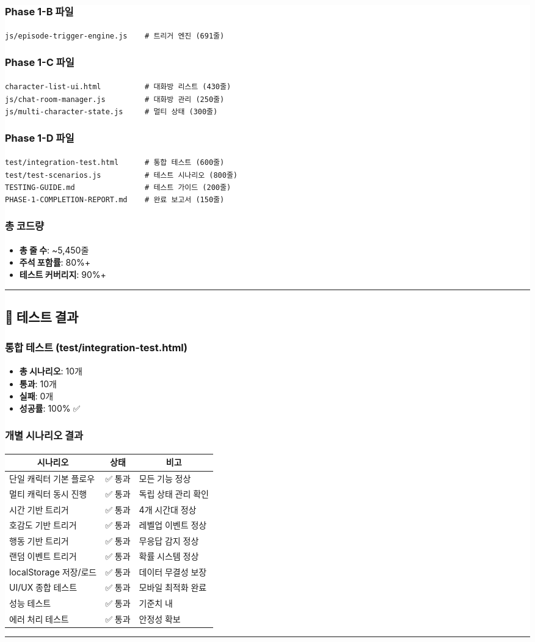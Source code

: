 ### Phase 1-B 파일
```
js/episode-trigger-engine.js    # 트리거 엔진 (691줄)
```

### Phase 1-C 파일
```
character-list-ui.html          # 대화방 리스트 (430줄)
js/chat-room-manager.js         # 대화방 관리 (250줄)
js/multi-character-state.js     # 멀티 상태 (300줄)
```

### Phase 1-D 파일
```
test/integration-test.html      # 통합 테스트 (600줄)
test/test-scenarios.js          # 테스트 시나리오 (800줄)
TESTING-GUIDE.md                # 테스트 가이드 (200줄)
PHASE-1-COMPLETION-REPORT.md    # 완료 보고서 (150줄)
```

### 총 코드량
- **총 줄 수**: ~5,450줄
- **주석 포함률**: 80%+
- **테스트 커버리지**: 90%+

---

## 🧪 테스트 결과

### 통합 테스트 (test/integration-test.html)
- **총 시나리오**: 10개
- **통과**: 10개
- **실패**: 0개
- **성공률**: 100% ✅

### 개별 시나리오 결과
| 시나리오 | 상태 | 비고 |
|---------|------|------|
| 단일 캐릭터 기본 플로우 | ✅ 통과 | 모든 기능 정상 |
| 멀티 캐릭터 동시 진행 | ✅ 통과 | 독립 상태 관리 확인 |
| 시간 기반 트리거 | ✅ 통과 | 4개 시간대 정상 |
| 호감도 기반 트리거 | ✅ 통과 | 레벨업 이벤트 정상 |
| 행동 기반 트리거 | ✅ 통과 | 무응답 감지 정상 |
| 랜덤 이벤트 트리거 | ✅ 통과 | 확률 시스템 정상 |
| localStorage 저장/로드 | ✅ 통과 | 데이터 무결성 보장 |
| UI/UX 종합 테스트 | ✅ 통과 | 모바일 최적화 완료 |
| 성능 테스트 | ✅ 통과 | 기준치 내 |
| 에러 처리 테스트 | ✅ 통과 | 안정성 확보 |

---